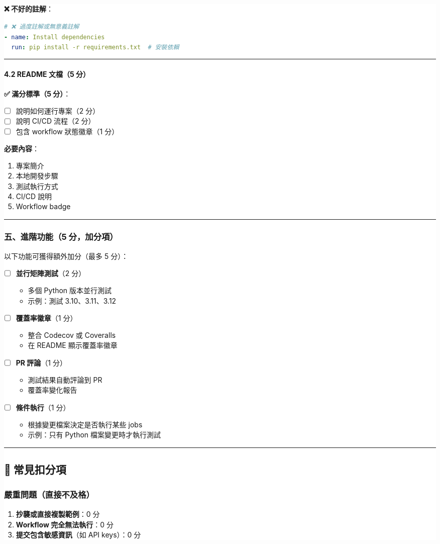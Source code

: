 **❌ 不好的註解**：
```yaml
# ❌ 過度註解或無意義註解
- name: Install dependencies
  run: pip install -r requirements.txt  # 安裝依賴
```

---

#### 4.2 README 文檔（5 分）

**✅ 滿分標準（5 分）**：
- [ ] 說明如何運行專案（2 分）
- [ ] 說明 CI/CD 流程（2 分）
- [ ] 包含 workflow 狀態徽章（1 分）

**必要內容**：
1. 專案簡介
2. 本地開發步驟
3. 測試執行方式
4. CI/CD 說明
5. Workflow badge

---

### 五、進階功能（5 分，加分項）

以下功能可獲得額外加分（最多 5 分）：

- [ ] **並行矩陣測試**（2 分）
  - 多個 Python 版本並行測試
  - 示例：測試 3.10、3.11、3.12

- [ ] **覆蓋率徽章**（1 分）
  - 整合 Codecov 或 Coveralls
  - 在 README 顯示覆蓋率徽章

- [ ] **PR 評論**（1 分）
  - 測試結果自動評論到 PR
  - 覆蓋率變化報告

- [ ] **條件執行**（1 分）
  - 根據變更檔案決定是否執行某些 jobs
  - 示例：只有 Python 檔案變更時才執行測試

---

## 🚫 常見扣分項

### 嚴重問題（直接不及格）

1. **抄襲或直接複製範例**：0 分
2. **Workflow 完全無法執行**：0 分
3. **提交包含敏感資訊**（如 API keys）：0 分
